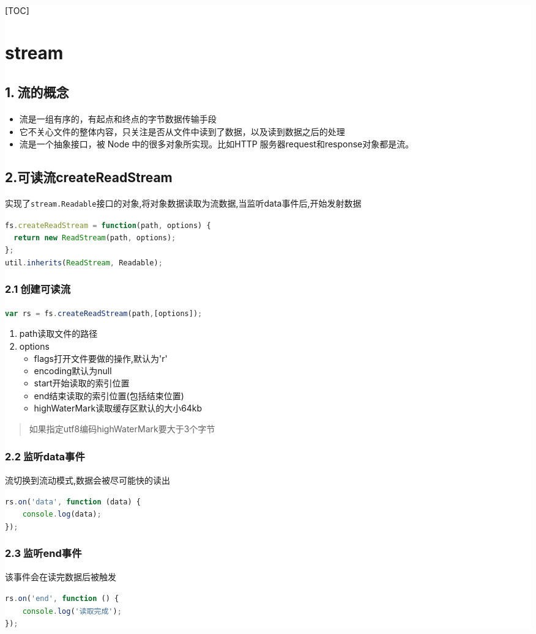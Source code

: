 [TOC]

# stream

## 1. 流的概念

- 流是一组有序的，有起点和终点的字节数据传输手段
- 它不关心文件的整体内容，只关注是否从文件中读到了数据，以及读到数据之后的处理
- 流是一个抽象接口，被 Node 中的很多对象所实现。比如HTTP 服务器request和response对象都是流。

## 2.可读流createReadStream

实现了`stream.Readable`接口的对象,将对象数据读取为流数据,当监听data事件后,开始发射数据

```javascript
fs.createReadStream = function(path, options) {
  return new ReadStream(path, options);
};
util.inherits(ReadStream, Readable);
```

### 2.1 创建可读流

```javascript
var rs = fs.createReadStream(path,[options]);
```

1. path读取文件的路径
2. options
   - flags打开文件要做的操作,默认为'r'
   - encoding默认为null
   - start开始读取的索引位置
   - end结束读取的索引位置(包括结束位置)
   - highWaterMark读取缓存区默认的大小64kb

> 如果指定utf8编码highWaterMark要大于3个字节

### 2.2 监听data事件

流切换到流动模式,数据会被尽可能快的读出

```javascript
rs.on('data', function (data) {
    console.log(data);
});
```

### 2.3 监听end事件

该事件会在读完数据后被触发

```javascript
rs.on('end', function () {
    console.log('读取完成');
});
```

